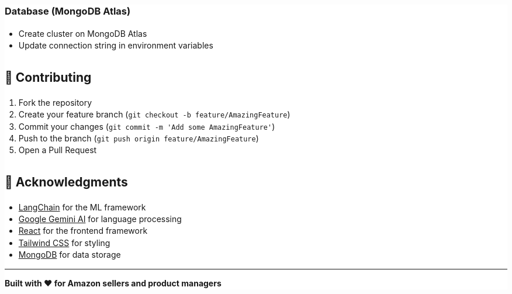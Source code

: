 ### Database (MongoDB Atlas)

- Create cluster on MongoDB Atlas
- Update connection string in environment variables

## 🤝 Contributing

1. Fork the repository
2. Create your feature branch (`git checkout -b feature/AmazingFeature`)
3. Commit your changes (`git commit -m 'Add some AmazingFeature'`)
4. Push to the branch (`git push origin feature/AmazingFeature`)
5. Open a Pull Request

## 🙏 Acknowledgments

- [LangChain](https://langchain.com/) for the ML framework
- [Google Gemini AI](https://ai.google.dev/) for language processing
- [React](https://reactjs.org/) for the frontend framework
- [Tailwind CSS](https://tailwindcss.com/) for styling
- [MongoDB](https://mongodb.com/) for data storage

---

**Built with ❤️ for Amazon sellers and product managers**
